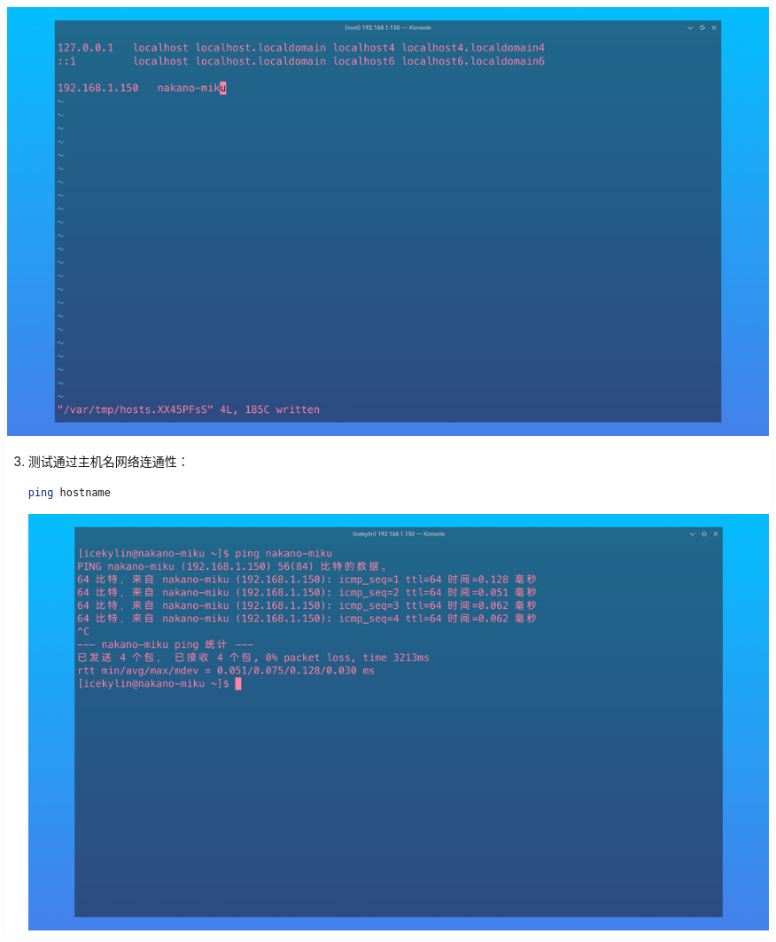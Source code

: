    ![network-3](../static/exclusive/oracle/network-3.png)

3. 测试通过主机名网络连通性：

   ```sh
   ping hostname
   ```

   ![network-4](../static/exclusive/oracle/network-4.png)
